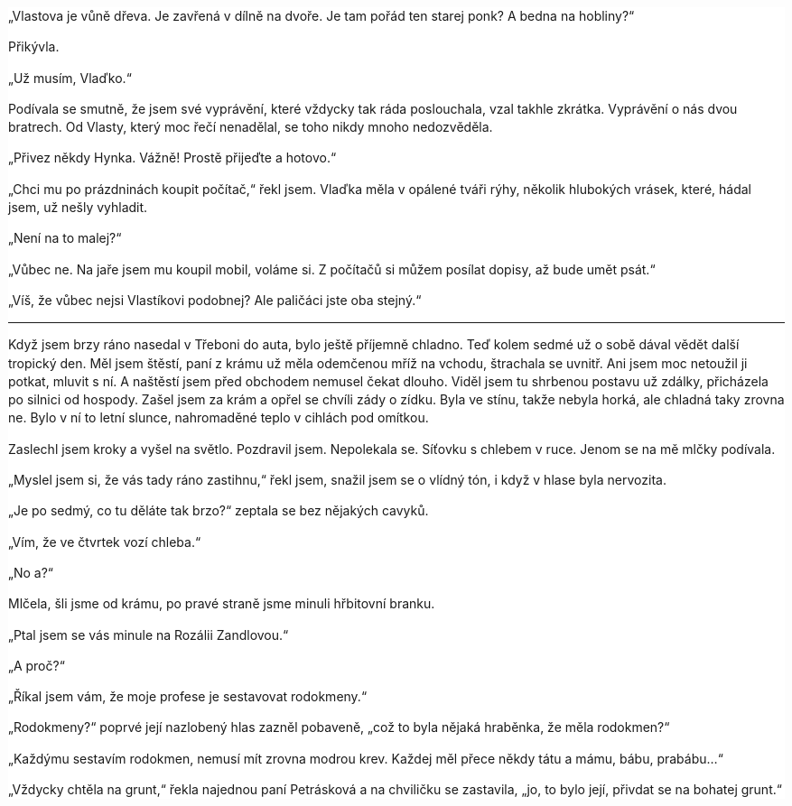 „Vlastova je vůně dřeva. Je zavřená v dílně na dvoře. Je tam pořád ten starej ponk? A bedna na hobliny?“

Přikývla.

„Už musím, Vlaďko.“

Podívala se smutně, že jsem své vyprávění, které vždycky tak ráda poslouchala, vzal takhle zkrátka. Vyprávění o nás dvou bratrech. Od Vlasty, který moc řečí nenadělal, se toho nikdy mnoho nedozvěděla.

„Přivez někdy Hynka. Vážně! Prostě přijeďte a hotovo.“

„Chci mu po prázdninách koupit počítač,“ řekl jsem. Vlaďka měla v opálené tváři rýhy, několik hlubokých vrásek, které, hádal jsem, už nešly vyhladit.

„Není na to malej?“

„Vůbec ne. Na jaře jsem mu koupil mobil, voláme si. Z počítačů si můžem posílat dopisy, až bude umět psát.“

„Víš, že vůbec nejsi Vlastíkovi podobnej? Ale paličáci jste oba stejný.“

* * *

  

Když jsem brzy ráno nasedal v Třeboni do auta, bylo ještě příjemně chladno. Teď kolem sedmé už o sobě dával vědět další tropický den. Měl jsem štěstí, paní z krámu už měla odemčenou mříž na vchodu, štrachala se uvnitř. Ani jsem moc netoužil ji potkat, mluvit s ní. A naštěstí jsem před obchodem nemusel čekat dlouho. Viděl jsem tu shrbenou postavu už zdálky, přicházela po silnici od hospody. Zašel jsem za krám a opřel se chvíli zády o zídku. Byla ve stínu, takže nebyla horká, ale chladná taky zrovna ne. Bylo v ní to letní slunce, nahromaděné teplo v cihlách pod omítkou.

Zaslechl jsem kroky a vyšel na světlo. Pozdravil jsem. Nepolekala se. Síťovku s chlebem v ruce. Jenom se na mě mlčky podívala.

„Myslel jsem si, že vás tady ráno zastihnu,“ řekl jsem, snažil jsem se o vlídný tón, i když v hlase byla nervozita.

„Je po sedmý, co tu děláte tak brzo?“ zeptala se bez nějakých cavyků.

„Vím, že ve čtvrtek vozí chleba.“

„No a?“

Mlčela, šli jsme od krámu, po pravé straně jsme minuli hřbitovní branku.

„Ptal jsem se vás minule na Rozálii Zandlovou.“

„A proč?“

„Říkal jsem vám, že moje profese je sestavovat rodokmeny.“

„Rodokmeny?“ poprvé její nazlobený hlas zazněl pobaveně, „což to byla nějaká hraběnka, že měla rodokmen?“

„Každýmu sestavím rodokmen, nemusí mít zrovna modrou krev. Každej měl přece někdy tátu a mámu, bábu, prabábu…“

„Vždycky chtěla na grunt,“ řekla najednou paní Petrásková a na chviličku se zastavila, „jo, to bylo její, přivdat se na bohatej grunt.“
